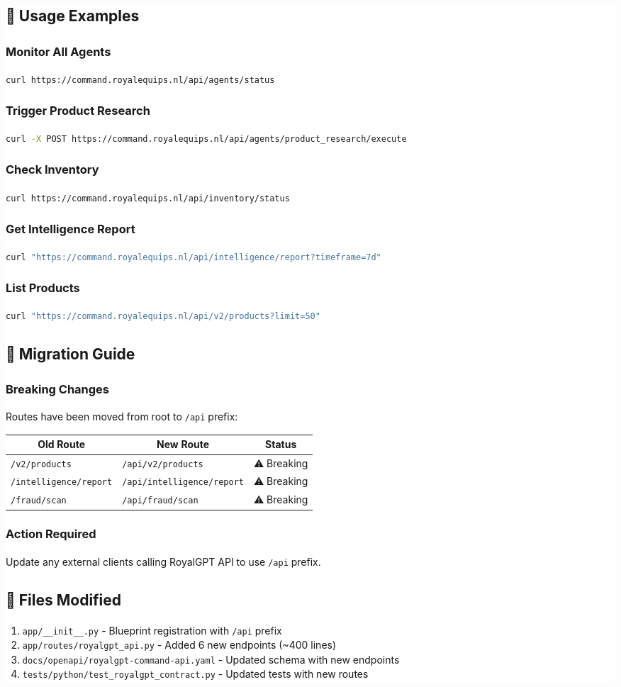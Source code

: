 
## 📖 Usage Examples

### Monitor All Agents
```bash
curl https://command.royalequips.nl/api/agents/status
```

### Trigger Product Research
```bash
curl -X POST https://command.royalequips.nl/api/agents/product_research/execute
```

### Check Inventory
```bash
curl https://command.royalequips.nl/api/inventory/status
```

### Get Intelligence Report
```bash
curl "https://command.royalequips.nl/api/intelligence/report?timeframe=7d"
```

### List Products
```bash
curl "https://command.royalequips.nl/api/v2/products?limit=50"
```

## 🔄 Migration Guide

### Breaking Changes
Routes have been moved from root to `/api` prefix:

| Old Route | New Route | Status |
|-----------|-----------|--------|
| `/v2/products` | `/api/v2/products` | ⚠️ Breaking |
| `/intelligence/report` | `/api/intelligence/report` | ⚠️ Breaking |
| `/fraud/scan` | `/api/fraud/scan` | ⚠️ Breaking |

### Action Required
Update any external clients calling RoyalGPT API to use `/api` prefix.

## 📁 Files Modified

1. `app/__init__.py` - Blueprint registration with `/api` prefix
2. `app/routes/royalgpt_api.py` - Added 6 new endpoints (~400 lines)
3. `docs/openapi/royalgpt-command-api.yaml` - Updated schema with new endpoints
4. `tests/python/test_royalgpt_contract.py` - Updated tests with new routes
